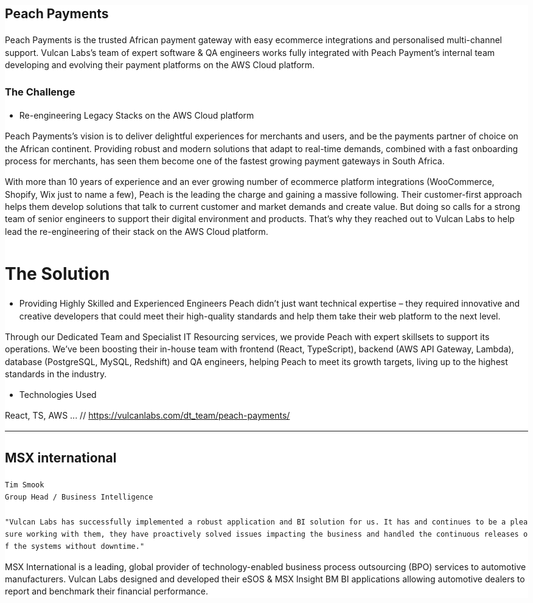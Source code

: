 ## Peach Payments

Peach Payments is the trusted African payment gateway with easy ecommerce integrations and personalised multi-channel support. Vulcan Labs’s team of expert software & QA engineers works fully integrated with Peach Payment’s internal team developing and evolving their payment platforms on the AWS Cloud platform.

### The Challenge

- Re-engineering Legacy Stacks on the AWS Cloud platform

Peach Payments’s vision is to deliver delightful experiences for merchants and users, and be the payments partner of choice on the African continent. Providing robust and modern solutions that adapt to real-time demands, combined with a fast onboarding process for merchants, has seen them become one of the fastest growing payment gateways in South Africa.

With more than 10 years of experience and an ever growing number of ecommerce platform integrations (WooCommerce, Shopify, Wix just to name a few), Peach is the leading the charge and gaining a massive following. Their customer-first approach helps them develop solutions that talk to current customer and market demands and create value. But doing so calls for a strong team of senior engineers to support their digital environment and products. That’s why they reached out to Vulcan Labs to help lead the re-engineering of their stack on the AWS Cloud platform.

# The Solution

- Providing Highly Skilled and Experienced Engineers
Peach didn’t just want technical expertise – they required innovative and creative developers that could meet their high-quality standards and help them take their web platform to the next level.

Through our Dedicated Team and Specialist IT Resourcing services, we provide Peach with expert skillsets to support its operations. We’ve been boosting their in-house team with frontend (React, TypeScript), backend (AWS API Gateway, Lambda), database (PostgreSQL, MySQL, Redshift) and QA engineers, helping Peach to meet its growth targets, living up to the highest standards in the industry.

- Technologies Used

React, TS, AWS ... // https://vulcanlabs.com/dt_team/peach-payments/

---

## MSX international 

    Tim Smook
    Group Head / Business Intelligence

    "Vulcan Labs has successfully implemented a robust application and BI solution for us. It has and continues to be a pleasure working with them, they have proactively solved issues impacting the business and handled the continuous releases of the systems without downtime."

MSX International is a leading, global provider of technology-enabled business process outsourcing (BPO) services to automotive manufacturers. Vulcan Labs designed and developed their eSOS & MSX Insight BM BI applications allowing automotive dealers to report and benchmark their financial performance.
